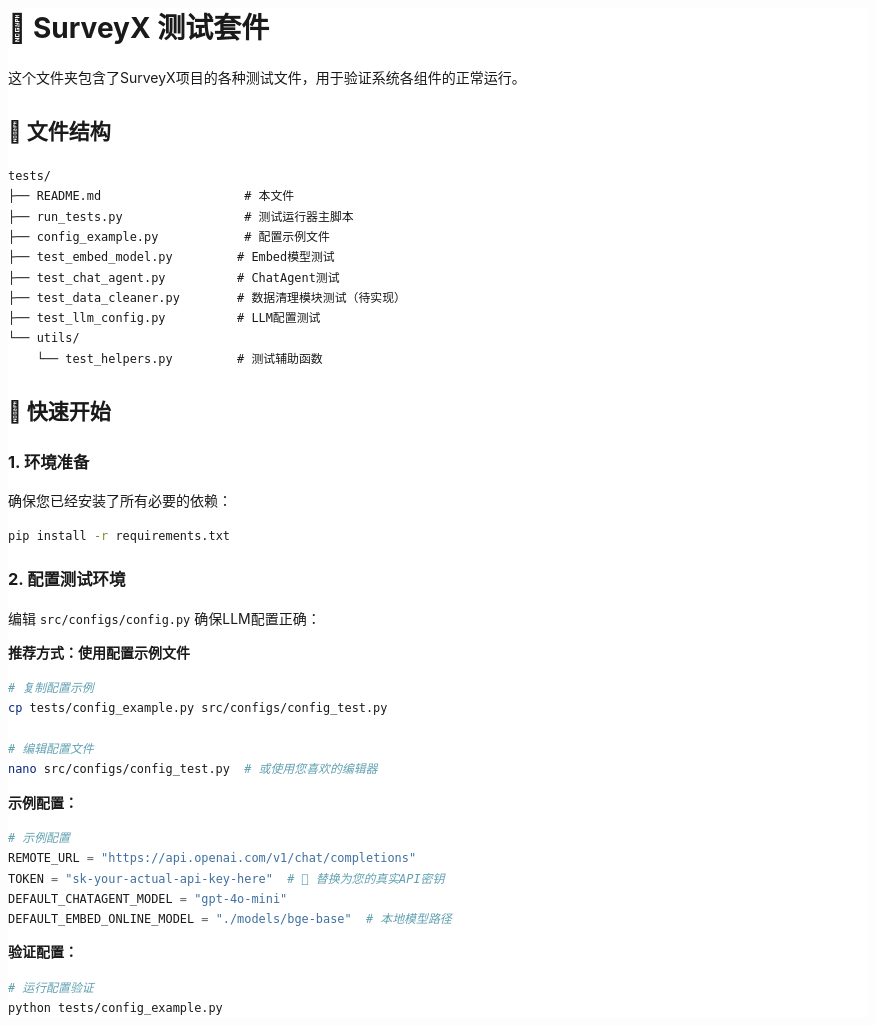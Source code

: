 # 🧪 SurveyX 测试套件

这个文件夹包含了SurveyX项目的各种测试文件，用于验证系统各组件的正常运行。

## 📁 文件结构

```
tests/
├── README.md                    # 本文件
├── run_tests.py                 # 测试运行器主脚本
├── config_example.py            # 配置示例文件
├── test_embed_model.py         # Embed模型测试
├── test_chat_agent.py          # ChatAgent测试
├── test_data_cleaner.py        # 数据清理模块测试（待实现）
├── test_llm_config.py          # LLM配置测试
└── utils/
    └── test_helpers.py         # 测试辅助函数
```

## 🚀 快速开始

### 1. 环境准备

确保您已经安装了所有必要的依赖：

```bash
pip install -r requirements.txt
```

### 2. 配置测试环境

编辑 `src/configs/config.py` 确保LLM配置正确：

**推荐方式：使用配置示例文件**

```bash
# 复制配置示例
cp tests/config_example.py src/configs/config_test.py

# 编辑配置文件
nano src/configs/config_test.py  # 或使用您喜欢的编辑器
```

**示例配置：**
```python
# 示例配置
REMOTE_URL = "https://api.openai.com/v1/chat/completions"
TOKEN = "sk-your-actual-api-key-here"  # 🔴 替换为您的真实API密钥
DEFAULT_CHATAGENT_MODEL = "gpt-4o-mini"
DEFAULT_EMBED_ONLINE_MODEL = "./models/bge-base"  # 本地模型路径
```

**验证配置：**
```bash
# 运行配置验证
python tests/config_example.py
```
